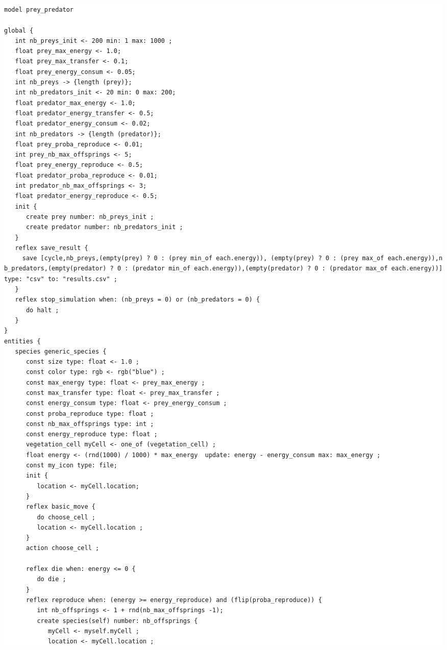 ```
model prey_predator

global {
   int nb_preys_init <- 200 min: 1 max: 1000 ;
   float prey_max_energy <- 1.0;
   float prey_max_transfer <- 0.1;
   float prey_energy_consum <- 0.05;
   int nb_preys -> {length (prey)};
   int nb_predators_init <- 20 min: 0 max: 200;
   float predator_max_energy <- 1.0;
   float predator_energy_transfer <- 0.5;
   float predator_energy_consum <- 0.02;
   int nb_predators -> {length (predator)};
   float prey_proba_reproduce <- 0.01;
   int prey_nb_max_offsprings <- 5; 
   float prey_energy_reproduce <- 0.5; 
   float predator_proba_reproduce <- 0.01;
   int predator_nb_max_offsprings <- 3;
   float predator_energy_reproduce <- 0.5;
   init {
      create prey number: nb_preys_init ;
      create predator number: nb_predators_init ;
   }
   reflex save_result {
   	 save [cycle,nb_preys,(empty(prey) ? 0 : (prey min_of each.energy)), (empty(prey) ? 0 : (prey max_of each.energy)),nb_predators,(empty(predator) ? 0 : (predator min_of each.energy)),(empty(predator) ? 0 : (predator max_of each.energy))] type: "csv" to: "results.csv" ;
   }
   reflex stop_simulation when: (nb_preys = 0) or (nb_predators = 0) {
      do halt ;
   } 
}
entities {
   species generic_species {
      const size type: float <- 1.0 ;
      const color type: rgb <- rgb("blue") ;
      const max_energy type: float <- prey_max_energy ;
      const max_transfer type: float <- prey_max_transfer ;
      const energy_consum type: float <- prey_energy_consum ;
      const proba_reproduce type: float ;
      const nb_max_offsprings type: int ;
      const energy_reproduce type: float ;
      vegetation_cell myCell <- one_of (vegetation_cell) ;
      float energy <- (rnd(1000) / 1000) * max_energy  update: energy - energy_consum max: max_energy ;
      const my_icon type: file;
      init {
         location <- myCell.location;
      }
      reflex basic_move {
         do choose_cell ;
         location <- myCell.location ;
      }
      action choose_cell ;
      
      reflex die when: energy <= 0 {
         do die ;
      }
      reflex reproduce when: (energy >= energy_reproduce) and (flip(proba_reproduce)) {
         int nb_offsprings <- 1 + rnd(nb_max_offsprings -1);
         create species(self) number: nb_offsprings {
            myCell <- myself.myCell ;
            location <- myCell.location ;
```